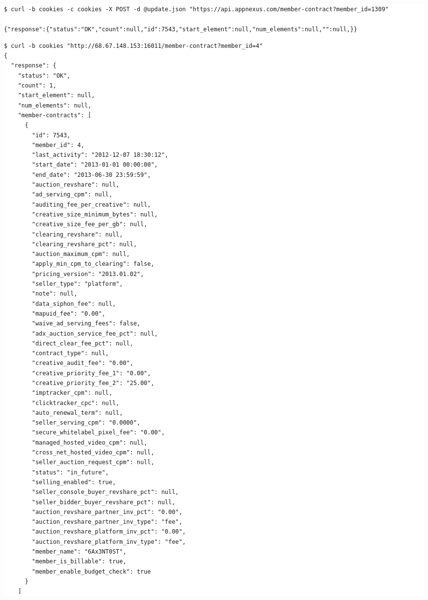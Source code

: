 ```
$ curl -b cookies -c cookies -X POST -d @update.json "https://api.appnexus.com/member-contract?member_id=1309"

{"response":{"status":"OK","count":null,"id":7543,"start_element":null,"num_elements":null,"":null,}}
```

```
$ curl -b cookies "http://68.67.148.153:16011/member-contract?member_id=4"
{
  "response": {
    "status": "OK",
    "count": 1,
    "start_element": null,
    "num_elements": null,
    "member-contracts": [
      {
        "id": 7543,
        "member_id": 4,
        "last_activity": "2012-12-07 18:30:12",
        "start_date": "2013-01-01 00:00:00",
        "end_date": "2013-06-30 23:59:59",
        "auction_revshare": null,
        "ad_serving_cpm": null,
        "auditing_fee_per_creative": null,
        "creative_size_minimum_bytes": null,
        "creative_size_fee_per_gb": null,
        "clearing_revshare": null,
        "clearing_revshare_pct": null,
        "auction_maximum_cpm": null,
        "apply_min_cpm_to_clearing": false,
        "pricing_version": "2013.01.02",
        "seller_type": "platform",
        "note": null,
        "data_siphon_fee": null,
        "mapuid_fee": "0.00",
        "waive_ad_serving_fees": false,
        "adx_auction_service_fee_pct": null,
        "direct_clear_fee_pct": null,
        "contract_type": null,
        "creative_audit_fee": "0.00",
        "creative_priority_fee_1": "0.00",
        "creative_priority_fee_2": "25.00",
        "imptracker_cpm": null,
        "clicktracker_cpc": null,
        "auto_renewal_term": null,
        "seller_serving_cpm": "0.0000",
        "secure_whitelabel_pixel_fee": "0.00",
        "managed_hosted_video_cpm": null,
        "cross_net_hosted_video_cpm": null,
        "seller_auction_request_cpm": null,
        "status": "in_future",
        "selling_enabled": true,
        "seller_console_buyer_revshare_pct": null,
        "seller_bidder_buyer_revshare_pct": null,
        "auction_revshare_partner_inv_pct": "0.00",
        "auction_revshare_partner_inv_type": "fee",
        "auction_revshare_platform_inv_pct": "0.00",
        "auction_revshare_platform_inv_type": "fee",
        "member_name": "6Ax3NT0ST",
        "member_is_billable": true,
        "member_enable_budget_check": true
      }
    ]
```